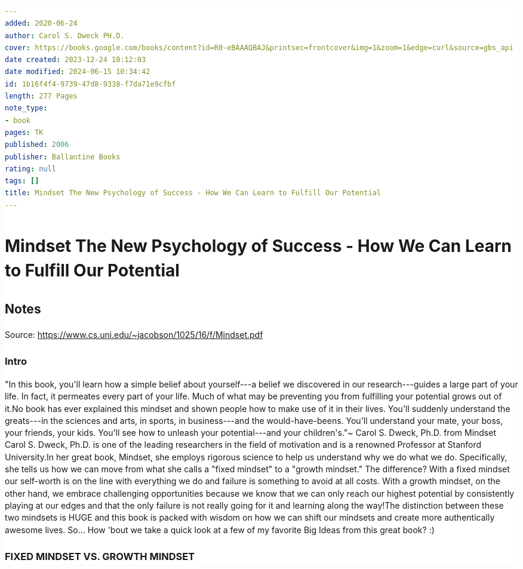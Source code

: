 ```yaml
---
added: 2020-06-24
author: Carol S. Dweck PH.D.
cover: https://books.google.com/books/content?id=R0-eBAAAQBAJ&printsec=frontcover&img=1&zoom=1&edge=curl&source=gbs_api
date created: 2023-12-24 10:12:03
date modified: 2024-06-15 10:34:42
id: 1b16f4f4-9739-47d8-9338-f7da71e9cfbf
length: 277 Pages
note_type:
- book
pages: TK
published: 2006
publisher: Ballantine Books
rating: null
tags: []
title: Mindset The New Psychology of Success - How We Can Learn to Fulfill Our Potential
---
```


# Mindset The New Psychology of Success - How We Can Learn to Fulfill Our Potential


## Notes

Source: <https://www.cs.uni.edu/~jacobson/1025/16/f/Mindset.pdf>

### Intro

"In this book, you'll learn how a simple belief about yourself---a belief we discovered in our research---guides a large part of your life. In fact, it permeates every part of your life. Much of what may be preventing you from fulfilling your potential grows out of it.No book has ever explained this mindset and shown people how to make use of it in their lives. You'll suddenly understand the greats---in the sciences and arts, in sports, in business---and the would-have-beens. You'll understand your mate, your boss, your friends, your kids. You'll see how to unleash your potential---and your children's."\~ Carol S. Dweck, Ph.D. from Mindset Carol S. Dweck, Ph.D. is one of the leading researchers in the field of motivation and is a renowned Professor at Stanford University.In her great book, Mindset, she employs rigorous science to help us understand why we do what we do. Specifically, she tells us how we can move from what she calls a "fixed mindset" to a "growth mindset." The difference? With a fixed mindset our self-worth is on the line with everything we do and failure is something to avoid at all costs. With a growth mindset, on the other hand, we embrace challenging opportunities because we know that we can only reach our highest potential by consistently playing at our edges and that the only failure is not really going for it and learning along the way!The distinction between these two mindsets is HUGE and this book is packed with wisdom on how we can shift our mindsets and create more authentically awesome lives. So... How 'bout we take a quick look at a few of my favorite Big Ideas from this great book? :)

### FIXED MINDSET VS. GROWTH MINDSET
